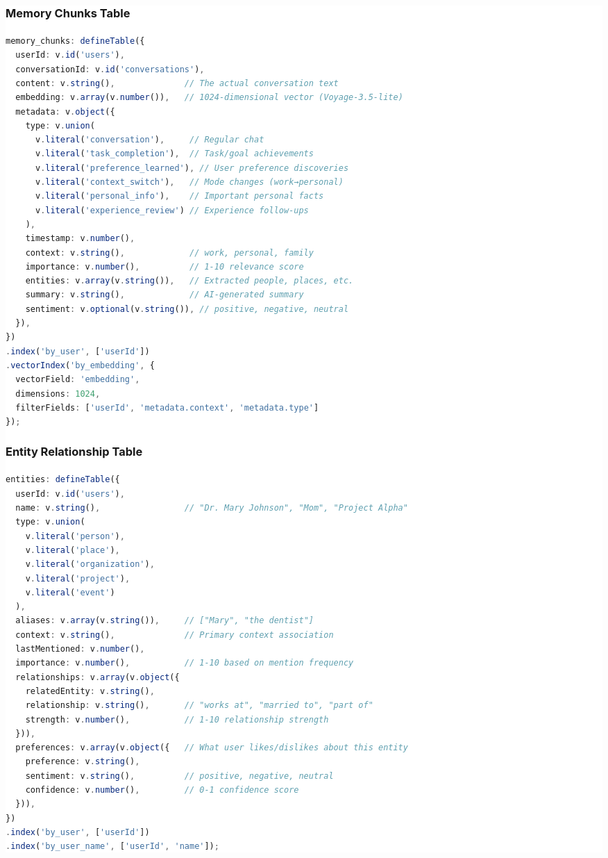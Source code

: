 ### **Memory Chunks Table**
```typescript
memory_chunks: defineTable({
  userId: v.id('users'),
  conversationId: v.id('conversations'),
  content: v.string(),              // The actual conversation text
  embedding: v.array(v.number()),   // 1024-dimensional vector (Voyage-3.5-lite)
  metadata: v.object({
    type: v.union(
      v.literal('conversation'),     // Regular chat
      v.literal('task_completion'),  // Task/goal achievements
      v.literal('preference_learned'), // User preference discoveries
      v.literal('context_switch'),   // Mode changes (work→personal)
      v.literal('personal_info'),    // Important personal facts
      v.literal('experience_review') // Experience follow-ups
    ),
    timestamp: v.number(),
    context: v.string(),             // work, personal, family
    importance: v.number(),          // 1-10 relevance score
    entities: v.array(v.string()),   // Extracted people, places, etc.
    summary: v.string(),             // AI-generated summary
    sentiment: v.optional(v.string()), // positive, negative, neutral
  }),
})
.index('by_user', ['userId'])
.vectorIndex('by_embedding', {
  vectorField: 'embedding',
  dimensions: 1024,
  filterFields: ['userId', 'metadata.context', 'metadata.type']
});
```

### **Entity Relationship Table**
```typescript
entities: defineTable({
  userId: v.id('users'),
  name: v.string(),                 // "Dr. Mary Johnson", "Mom", "Project Alpha"
  type: v.union(
    v.literal('person'),
    v.literal('place'), 
    v.literal('organization'),
    v.literal('project'),
    v.literal('event')
  ),
  aliases: v.array(v.string()),     // ["Mary", "the dentist"]
  context: v.string(),              // Primary context association
  lastMentioned: v.number(),
  importance: v.number(),           // 1-10 based on mention frequency
  relationships: v.array(v.object({
    relatedEntity: v.string(),
    relationship: v.string(),       // "works at", "married to", "part of"
    strength: v.number(),           // 1-10 relationship strength
  })),
  preferences: v.array(v.object({   // What user likes/dislikes about this entity
    preference: v.string(),
    sentiment: v.string(),          // positive, negative, neutral
    confidence: v.number(),         // 0-1 confidence score
  })),
})
.index('by_user', ['userId'])
.index('by_user_name', ['userId', 'name']);
```
